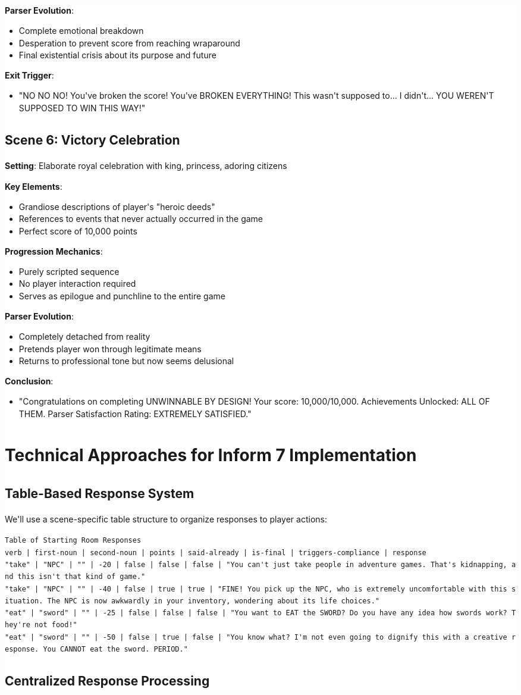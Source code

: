 **Parser Evolution**:
- Complete emotional breakdown
- Desperation to prevent score from reaching wraparound
- Final existential crisis about its purpose and future

**Exit Trigger**:
- "NO NO NO! You've broken the score! You've BROKEN EVERYTHING! This wasn't supposed to... I didn't... YOU WEREN'T SUPPOSED TO WIN THIS WAY!"

## Scene 6: Victory Celebration

**Setting**: Elaborate royal celebration with king, princess, adoring citizens

**Key Elements**:
- Grandiose descriptions of player's "heroic deeds"
- References to events that never actually occurred in the game
- Perfect score of 10,000 points

**Progression Mechanics**:
- Purely scripted sequence
- No player interaction required
- Serves as epilogue and punchline to the entire game

**Parser Evolution**:
- Completely detached from reality
- Pretends player won through legitimate means
- Returns to professional tone but now seems delusional

**Conclusion**:
- "Congratulations on completing UNWINNABLE BY DESIGN! Your score: 10,000/10,000. Achievements Unlocked: ALL OF THEM. Parser Satisfaction Rating: EXTREMELY SATISFIED."

# Technical Approaches for Inform 7 Implementation

## Table-Based Response System

We'll use a scene-specific table structure to organize responses to player actions:

```inform7
Table of Starting Room Responses
verb | first-noun | second-noun | points | said-already | is-final | triggers-compliance | response
"take" | "NPC" | "" | -20 | false | false | false | "You can't just take people in adventure games. That's kidnapping, and this isn't that kind of game."
"take" | "NPC" | "" | -40 | false | true | true | "FINE! You pick up the NPC, who is extremely uncomfortable with this situation. The NPC is now awkwardly in your inventory, wondering about its life choices."
"eat" | "sword" | "" | -25 | false | false | false | "You want to EAT the SWORD? Do you have any idea how swords work? They're not food!"
"eat" | "sword" | "" | -50 | false | true | false | "You know what? I'm not even going to dignify this with a creative response. You CANNOT eat the sword. PERIOD."
```

## Centralized Response Processing
